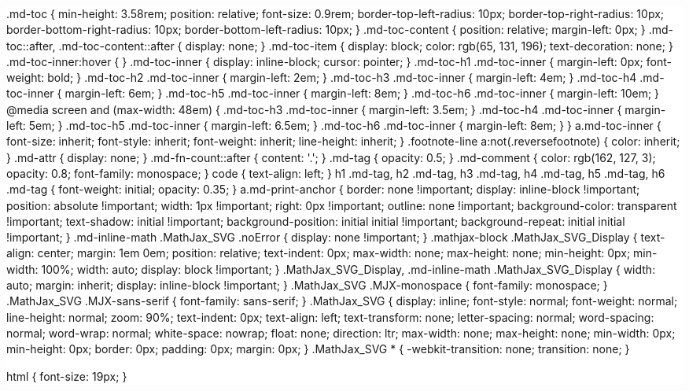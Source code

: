.md-toc { min-height: 3.58rem; position: relative; font-size: 0.9rem; border-top-left-radius: 10px; border-top-right-radius: 10px; border-bottom-right-radius: 10px; border-bottom-left-radius: 10px; }
.md-toc-content { position: relative; margin-left: 0px; }
.md-toc::after, .md-toc-content::after { display: none; }
.md-toc-item { display: block; color: rgb(65, 131, 196); text-decoration: none; }
.md-toc-inner:hover { }
.md-toc-inner { display: inline-block; cursor: pointer; }
.md-toc-h1 .md-toc-inner { margin-left: 0px; font-weight: bold; }
.md-toc-h2 .md-toc-inner { margin-left: 2em; }
.md-toc-h3 .md-toc-inner { margin-left: 4em; }
.md-toc-h4 .md-toc-inner { margin-left: 6em; }
.md-toc-h5 .md-toc-inner { margin-left: 8em; }
.md-toc-h6 .md-toc-inner { margin-left: 10em; }
@media screen and (max-width: 48em) { 
  .md-toc-h3 .md-toc-inner { margin-left: 3.5em; }
  .md-toc-h4 .md-toc-inner { margin-left: 5em; }
  .md-toc-h5 .md-toc-inner { margin-left: 6.5em; }
  .md-toc-h6 .md-toc-inner { margin-left: 8em; }
}
a.md-toc-inner { font-size: inherit; font-style: inherit; font-weight: inherit; line-height: inherit; }
.footnote-line a:not(.reversefootnote) { color: inherit; }
.md-attr { display: none; }
.md-fn-count::after { content: '.'; }
.md-tag { opacity: 0.5; }
.md-comment { color: rgb(162, 127, 3); opacity: 0.8; font-family: monospace; }
code { text-align: left; }
h1 .md-tag, h2 .md-tag, h3 .md-tag, h4 .md-tag, h5 .md-tag, h6 .md-tag { font-weight: initial; opacity: 0.35; }
a.md-print-anchor { border: none !important; display: inline-block !important; position: absolute !important; width: 1px !important; right: 0px !important; outline: none !important; background-color: transparent !important; text-shadow: initial !important; background-position: initial initial !important; background-repeat: initial initial !important; }
.md-inline-math .MathJax_SVG .noError { display: none !important; }
.mathjax-block .MathJax_SVG_Display { text-align: center; margin: 1em 0em; position: relative; text-indent: 0px; max-width: none; max-height: none; min-height: 0px; min-width: 100%; width: auto; display: block !important; }
.MathJax_SVG_Display, .md-inline-math .MathJax_SVG_Display { width: auto; margin: inherit; display: inline-block !important; }
.MathJax_SVG .MJX-monospace { font-family: monospace; }
.MathJax_SVG .MJX-sans-serif { font-family: sans-serif; }
.MathJax_SVG { display: inline; font-style: normal; font-weight: normal; line-height: normal; zoom: 90%; text-indent: 0px; text-align: left; text-transform: none; letter-spacing: normal; word-spacing: normal; word-wrap: normal; white-space: nowrap; float: none; direction: ltr; max-width: none; max-height: none; min-width: 0px; min-height: 0px; border: 0px; padding: 0px; margin: 0px; }
.MathJax_SVG * { -webkit-transition: none; transition: none; }


html {
	font-size: 19px;
}
